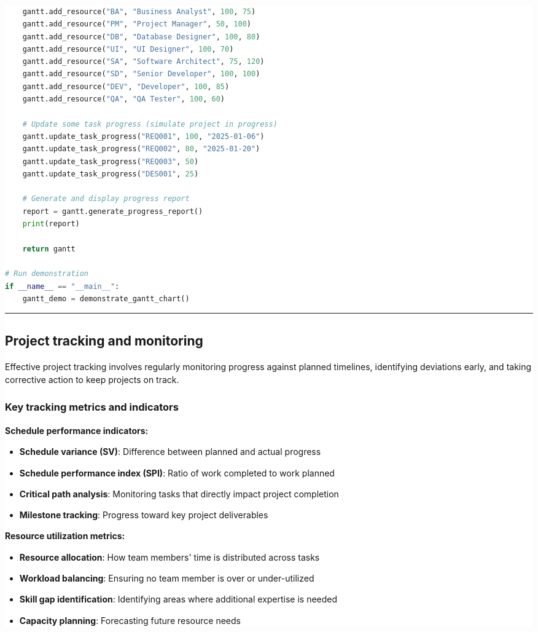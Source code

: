 ```python
    gantt.add_resource("BA", "Business Analyst", 100, 75)
    gantt.add_resource("PM", "Project Manager", 50, 100)
    gantt.add_resource("DB", "Database Designer", 100, 80)
    gantt.add_resource("UI", "UI Designer", 100, 70)
    gantt.add_resource("SA", "Software Architect", 75, 120)
    gantt.add_resource("SD", "Senior Developer", 100, 100)
    gantt.add_resource("DEV", "Developer", 100, 85)
    gantt.add_resource("QA", "QA Tester", 100, 60)
    
    # Update some task progress (simulate project in progress)
    gantt.update_task_progress("REQ001", 100, "2025-01-06")
    gantt.update_task_progress("REQ002", 80, "2025-01-20")
    gantt.update_task_progress("REQ003", 50)
    gantt.update_task_progress("DES001", 25)
    
    # Generate and display progress report
    report = gantt.generate_progress_report()
    print(report)
    
    return gantt

# Run demonstration
if __name__ == "__main__":
    gantt_demo = demonstrate_gantt_chart()

```

---

## Project tracking and monitoring

Effective project tracking involves regularly monitoring progress against planned timelines, identifying deviations early, and taking corrective action to keep projects on track.

### Key tracking metrics and indicators

**Schedule performance indicators:**

- **Schedule variance (SV)**: Difference between planned and actual progress

- **Schedule performance index (SPI)**: Ratio of work completed to work planned

- **Critical path analysis**: Monitoring tasks that directly impact project completion

- **Milestone tracking**: Progress toward key project deliverables

**Resource utilization metrics:**

- **Resource allocation**: How team members' time is distributed across tasks

- **Workload balancing**: Ensuring no team member is over or under-utilized

- **Skill gap identification**: Identifying areas where additional expertise is needed

- **Capacity planning**: Forecasting future resource needs
